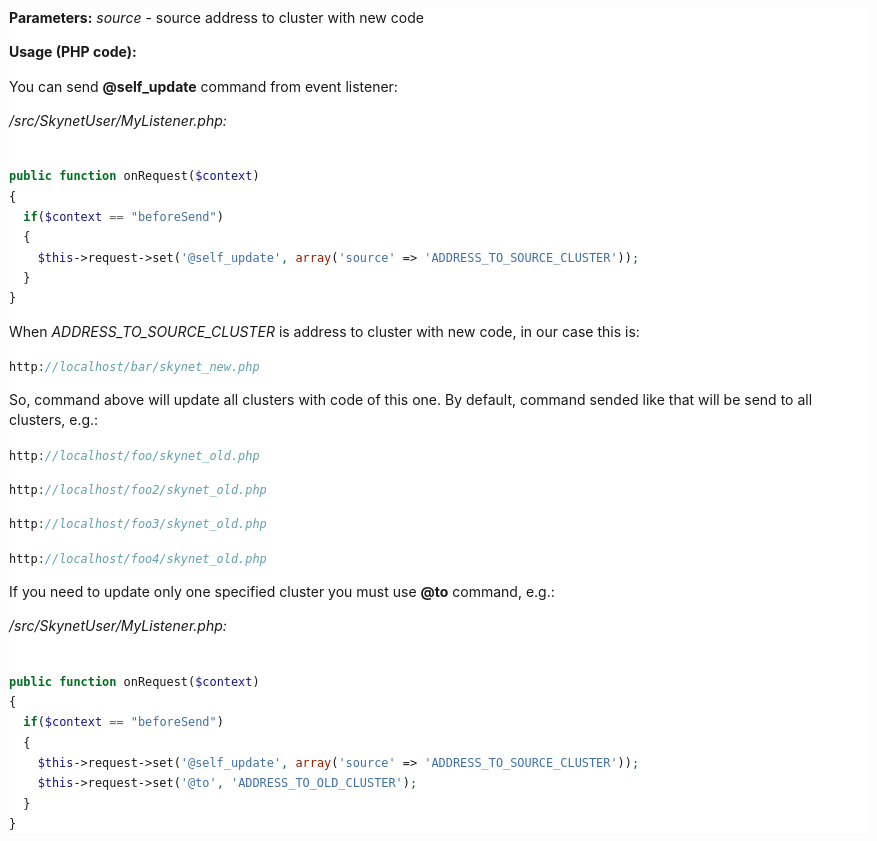 **Parameters:**
*source* - source address to cluster with new code


**Usage (PHP code):**

You can send **@self_update** command from event listener:

*/src/SkynetUser/MyListener.php:*
```php

public function onRequest($context)
{
  if($context == "beforeSend")
  {
    $this->request->set('@self_update', array('source' => 'ADDRESS_TO_SOURCE_CLUSTER'));
  }
}

```


When *ADDRESS_TO_SOURCE_CLUSTER* is address to cluster with new code, in our case this is:

```php
http://localhost/bar/skynet_new.php
```


So, command above will update all clusters with code of this one.
By default, command sended like that will be send to all clusters, e.g.:

```php
http://localhost/foo/skynet_old.php
```

```php
http://localhost/foo2/skynet_old.php
```

```php
http://localhost/foo3/skynet_old.php
```

```php
http://localhost/foo4/skynet_old.php
```


If you need to update only one specified cluster you must use **@to** command, e.g.:

*/src/SkynetUser/MyListener.php:*
```php

public function onRequest($context)
{
  if($context == "beforeSend")
  {
    $this->request->set('@self_update', array('source' => 'ADDRESS_TO_SOURCE_CLUSTER'));
    $this->request->set('@to', 'ADDRESS_TO_OLD_CLUSTER');
  }
}

```
